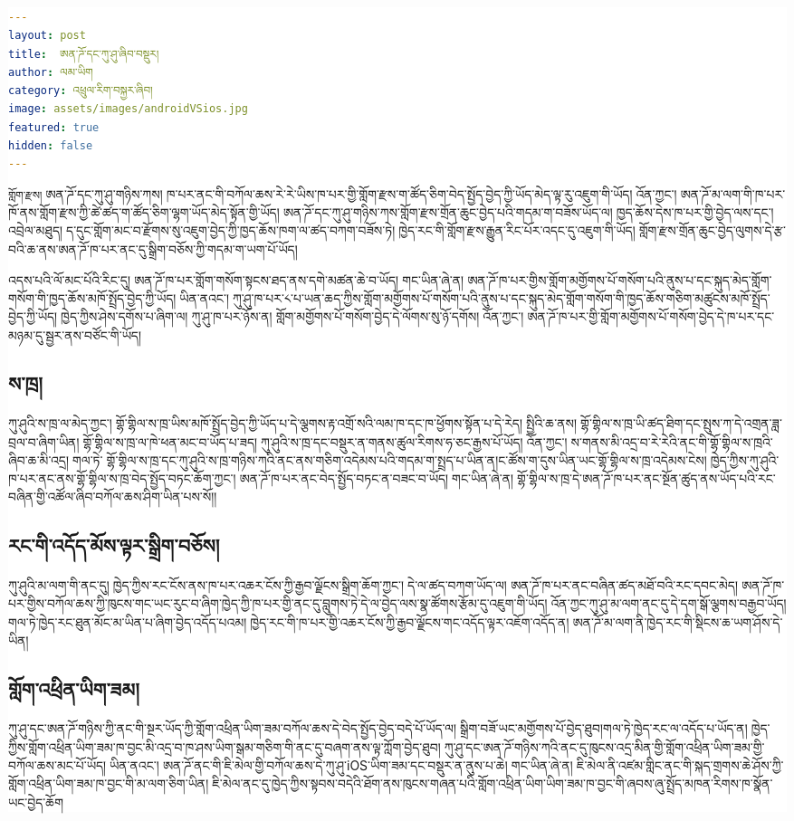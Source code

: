 ```yaml
---
layout: post
title:  ཨན་ཌོ་དང་ཀུ་ཤུ་ཞིབ་བསྡུར།
author: ལམ་ཡིག
category: འཕྲུལ་རིག་བསྐྱར་ཞིབ།
image: assets/images/androidVSios.jpg
featured: true
hidden: false
---
```

 ``གློག་རྫས།``
ཨན་ཌོ་དང་ཀུ་ཤུ་གཉིས་ཀས། ཁ་པར་ནང་གི་བཀོལ་ཆས་རེ་རེ་ཡིས་ཁ་པར་གྱི་གློག་རྫས་ག་ཚོད་ཅིག་བེད་སྤྱོད་བྱེད་ཀྱི་ཡོད་མེད་ལྟ་རུ་འཇུག་གི་ཡོད། འོན་ཀྱང་། ཨན་ཌོ་མ་ལག་གི་ཁ་པར་ཁོ་ནས་གློག་རྫས་ཀྱི་ཚེ་ཚད་ག་ཚོད་ཅིག་ལྷག་ཡོད་མེད་སྟོན་གྱི་ཡོད། ཨན་ཌོ་དང་ཀུ་ཤུ་གཉིས་ཀས་གློག་རྫས་གྲོན་ཆུང་བྱེད་པའི་གདམ་ག་བཟོས་ཡོད་ལ། ཁྱད་ཆོས་དེས་ཁ་པར་གྱི་བྱེད་ལས་དང་། འབྲེལ་མཐུད། ད་དུང་གློག་མང་བ་རྫོགས་སུ་འཇུག་བྱེད་ཀྱི་ཁྱད་ཆོས་ཁག་ལ་ཚད་བཀག་བཟོས་ཏེ། ཁྱེད་རང་གི་གློག་རྫས་རྒྱུན་རིང་པོར་འདང་དུ་འཇུག་གི་ཡོད། གློག་རྫས་གྲོན་ཆུང་བྱེད་ལུགས་དེ་རྩ་བའི་ཆ་ནས་ཨན་ཌོ་ཁ་པར་ནང་དུ་སྒྲིག་བཅོས་ཀྱི་གདམ་ག་ཡག་པོ་ཡོད།

འདས་པའི་ལོ་མང་པོའི་རིང་དུ། ཨན་ཌོ་ཁ་པར་གློག་གསོག་སྟངས་ཐད་ནས་དགེ་མཚན་ཆེ་བ་ཡོད། གང་ཡིན་ཞེ་ན། ཨན་ཌོ་ཁ་པར་གྱིས་གློག་མགྱོགས་པོ་གསོག་པའི་ནུས་པ་དང་སྐུད་མེད་གློག་གསོག་གི་ཁྱད་ཆོས་མཁོ་སྤྲོད་བྱེད་ཀྱི་ཡོད། ཡིན་ནའང་། ཀུ་ཤུ་ཁ་པར་༨་པ་ཡན་ཆད་ཀྱིས་གློག་མགྱོགས་པོ་གསོག་པའི་ནུས་པ་དང་སྐུད་མེད་གློག་གསོག་གི་ཁྱད་ཆོས་གཅིག་མཚུངས་མཁོ་སྤྲོད་བྱེད་ཀྱི་ཡོད། ཁྱེད་ཀྱིས་ཤེས་དགོས་པ་ཞིག་ལ། ཀུ་ཤུ་ཁ་པར་ཉོས་ན། གློག་མགྱོགས་པོ་གསོག་བྱེད་དེ་ལོགས་སུ་ཉོ་དགོས། འོན་ཀྱང་། ཨན་ཌོ་ཁ་པར་གྱི་གློག་མགྱོགས་པོ་གསོག་བྱེད་དེ་ཁ་པར་དང་མཉམ་དུ་སྦྱར་ནས་བཙོང་གི་ཡོད།

## ས་ཁྲ།

ཀུ་ཤུའི་ས་ཁྲ་ལ་མེད་ཀྱང་། གྷོ་གྷིལ་ས་ཁྲ་ཡིས་མཁོ་སྤྲོད་བྱེད་ཀྱི་ཡོད་པ་དེ་ལྕགས་རྟ་འགྲོ་སའི་ལམ་ཁ་དང་ཁ་ཕྱོགས་སྟོན་པ་དེ་རེད། སྤྱིའི་ཆ་ནས། གྷོ་གྷིལ་ས་ཁྲ་ཡི་ཚད་ཐིག་དང་སྤུས་ཀ་དེ་འགྲན་ཟླ་བྲལ་བ་ཞིག་ཡིན། གྷོ་གྷིལ་ས་ཁྲ་ལ་ཁེ་ཕན་མང་བ་ཡོད་པ་ཟད། ཀུ་ཤུའི་ས་ཁྲ་དང་བསྡུར་ན་གནས་ཚུལ་རིགས་ཧ་ཅང་རྒྱས་པོ་ཡོད། འོན་ཀྱང་། ས་གནས་མི་འདྲ་བ་རེ་རེའི་ནང་གི་གྷོ་གྷིལ་ས་ཁྲའི་ཞིབ་ཆ་མི་འདྲ། གལ་ཏེ་ གྷོ་གྷིལ་ས་ཁྲ་དང་ཀུ་ཤུའི་ས་ཁྲ་གཉིས་ཀའི་ནང་ནས་གཅིག་འདེམས་པའི་གདམ་ག་སྤྲད་པ་ཡིན་ན།ང་ཚོས་ག་དུས་ཡིན་ཡང་གྷོ་གྷིལ་ས་ཁྲ་འདེམས་ངེས། ཁྱེད་ཀྱིས་ཀུ་ཤུའི་ཁ་པར་ནང་ནས་གྷོ་གྷིལ་ས་ཁྲ་བེད་སྤྱོད་བཏང་ཆོག་ཀྱང་། ཨན་ཌོ་ཁ་པར་ནང་བེད་སྤྱོད་བཏང་ན་བཟང་བ་ཡོད། གང་ཡིན་ཞེ་ན། གྷོ་གྷིལ་ས་ཁྲ་དེ་ཨན་ཌོ་ཁ་པར་ནང་སྔོན་ཚུད་ནས་ཡོད་པའི་རང་བཞིན་གྱི་འཚོལ་ཞིབ་བཀོལ་ཆས་ཤིག་ཡིན་པས་སོ།།

 ## རང་གི་འདོད་མོས་ལྟར་སྒྲིག་བཅོས།

ཀུ་ཤུའི་མ་ལག་གི་ནང་དུ། ཁྱེད་ཀྱིས་རང་ངོས་ནས་ཁ་པར་འཆར་ངོས་ཀྱི་རྒྱབ་ལྗོངས་སྒྲིག་ཆོག་ཀྱང་། དེ་ལ་ཚད་བཀག་ཡོད་ལ། ཨན་ཌོ་ཁ་པར་ནང་བཞིན་ཚད་མཐོ་བའི་རང་དབང་མེད། ཨན་ཌོ་ཁ་པར་གྱིས་བཀོལ་ཆས་ཀྱི་ཁུངས་གང་ཡང་རུང་བ་ཞིག་ཁྱེད་ཀྱི་ཁ་པར་གྱི་ནང་དུ་བླུགས་ཏེ་དེ་ལ་བྱེད་ལས་སྣ་ཚོགས་རྩོམ་དུ་འཇུག་གི་ཡོད། འོན་ཀྱང་ཀུ་ཤུ་མ་ལག་ནང་དུ་དེ་དག་སྒོ་ལྕགས་བརྒྱབ་ཡོད། གལ་ཏེ་ཁྱེད་རང་ཐུན་མོང་མ་ཡིན་པ་ཞིག་བྱེད་འདོད་པའམ། ཁྱེད་རང་གི་ཁ་པར་གྱི་འཆར་ངོས་ཀྱི་རྒྱབ་ལྗོངས་གང་འདོད་ལྟར་འཇོག་འདོད་ན། ཨན་ཌོ་མ་ལག་ནི་ཁྱེད་རང་གི་སྡིངས་ཆ་ཡག་ཤོས་དེ་ཡིན།

## གློག་འཕྲིན་ཡིག་ཟམ།

ཀུ་ཤུ་དང་ཨན་ཌོ་གཉིས་ཀྱི་ནང་གི་སྔར་ཡོད་ཀྱི་གློག་འཕྲིན་ཡིག་ཟམ་བཀོལ་ཆས་དེ་བེད་སྤྱོད་བྱེད་བདེ་པོ་ཡོད་ལ། སྒྲིག་བཟོ་ཡང་མགྱོགས་པོ་བྱེད་ཐུབ།གལ་ཏེ་ཁྱེད་རང་ལ་འདོད་པ་ཡོད་ན། ཁྱེད་ཀྱིས་གློག་འཕྲིན་ཡིག་ཟམ་ཁ་བྱང་མི་འདྲ་བ་ཁ་ཤས་ཡིག་སྒམ་གཅིག་གི་ནང་དུ་བཞག་ནས་ལྟ་ཀློག་བྱེད་ཐུབ། ཀུ་ཤུ་དང་ཨན་ཌོ་གཉིས་ཀའི་ནང་དུ་ཁུངས་འདྲ་མིན་གྱི་གློག་འཕྲིན་ཡིག་ཟམ་གྱི་བཀོལ་ཆས་མང་པོ་ཡོད། ཡིན་ནའང་། ཨན་ཌོ་ནང་གི་ཇི་མེལ་གྱི་བཀོལ་ཆས་དེ་ཀུ་ཤུ་iOS་ཡིག་ཟམ་དང་བསྡུར་ན་ནུས་པ་ཆེ། གང་ཡིན་ཞེ་ན། ཇི་མེལ་ནི་འཛམ་གླིང་ནང་གི་སྐད་གྲགས་ཆེ་ཤོས་ཀྱི་གློག་འཕྲིན་ཡིག་ཟམ་ཁ་བྱང་གི་མ་ལག་ཅིག་ཡིན། ཇི་མེལ་ནང་དུ་ཁྱེད་ཀྱིས་སྟབས་བདེའི་ཐོག་ནས་ཁུངས་གཞན་པའི་གློག་འཕྲིན་ཡིག་ཡིག་ཟམ་ཁ་བྱང་གི་ཞབས་ཞུ་སྤྲོད་མཁན་རིགས་ཁ་སྣོན་ཡང་བྱེད་ཆོག

